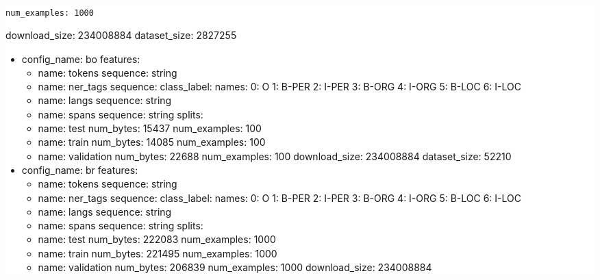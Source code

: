     num_examples: 1000
  download_size: 234008884
  dataset_size: 2827255
- config_name: bo
  features:
  - name: tokens
    sequence: string
  - name: ner_tags
    sequence:
      class_label:
        names:
          0: O
          1: B-PER
          2: I-PER
          3: B-ORG
          4: I-ORG
          5: B-LOC
          6: I-LOC
  - name: langs
    sequence: string
  - name: spans
    sequence: string
  splits:
  - name: test
    num_bytes: 15437
    num_examples: 100
  - name: train
    num_bytes: 14085
    num_examples: 100
  - name: validation
    num_bytes: 22688
    num_examples: 100
  download_size: 234008884
  dataset_size: 52210
- config_name: br
  features:
  - name: tokens
    sequence: string
  - name: ner_tags
    sequence:
      class_label:
        names:
          0: O
          1: B-PER
          2: I-PER
          3: B-ORG
          4: I-ORG
          5: B-LOC
          6: I-LOC
  - name: langs
    sequence: string
  - name: spans
    sequence: string
  splits:
  - name: test
    num_bytes: 222083
    num_examples: 1000
  - name: train
    num_bytes: 221495
    num_examples: 1000
  - name: validation
    num_bytes: 206839
    num_examples: 1000
  download_size: 234008884